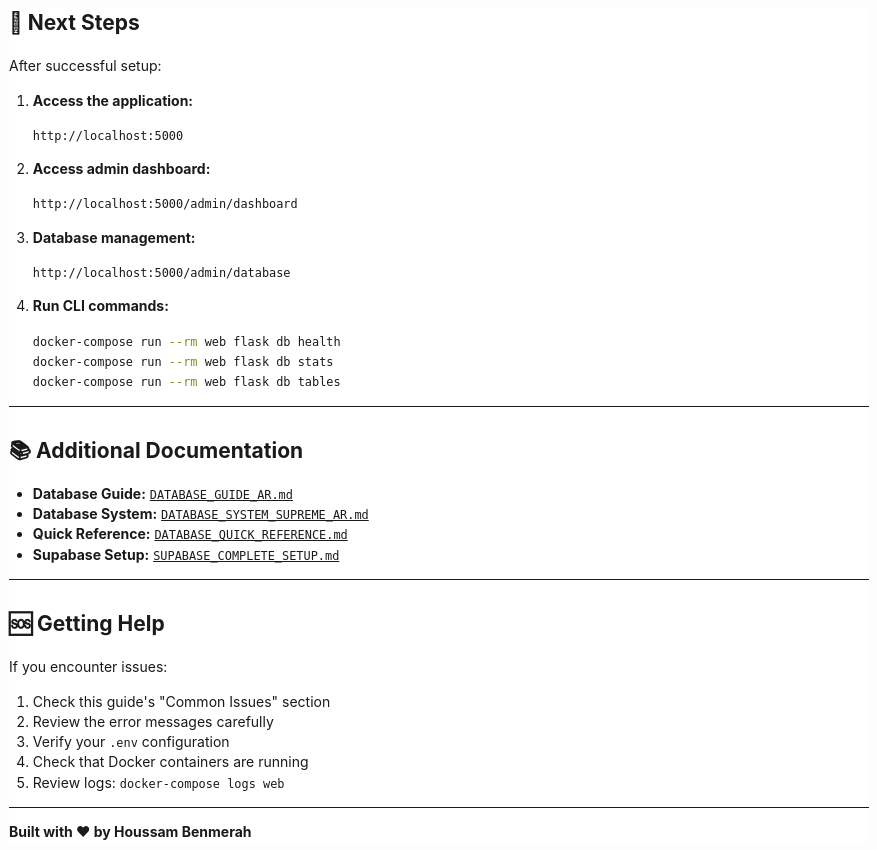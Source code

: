 
## 🎯 Next Steps

After successful setup:

1. **Access the application:**
   ```
   http://localhost:5000
   ```

2. **Access admin dashboard:**
   ```
   http://localhost:5000/admin/dashboard
   ```

3. **Database management:**
   ```
   http://localhost:5000/admin/database
   ```

4. **Run CLI commands:**
   ```bash
   docker-compose run --rm web flask db health
   docker-compose run --rm web flask db stats
   docker-compose run --rm web flask db tables
   ```

---

## 📚 Additional Documentation

- **Database Guide:** [`DATABASE_GUIDE_AR.md`](DATABASE_GUIDE_AR.md)
- **Database System:** [`DATABASE_SYSTEM_SUPREME_AR.md`](DATABASE_SYSTEM_SUPREME_AR.md)
- **Quick Reference:** [`DATABASE_QUICK_REFERENCE.md`](DATABASE_QUICK_REFERENCE.md)
- **Supabase Setup:** [`SUPABASE_COMPLETE_SETUP.md`](SUPABASE_COMPLETE_SETUP.md)

---

## 🆘 Getting Help

If you encounter issues:

1. Check this guide's "Common Issues" section
2. Review the error messages carefully
3. Verify your `.env` configuration
4. Check that Docker containers are running
5. Review logs: `docker-compose logs web`

---

**Built with ❤️ by Houssam Benmerah**
